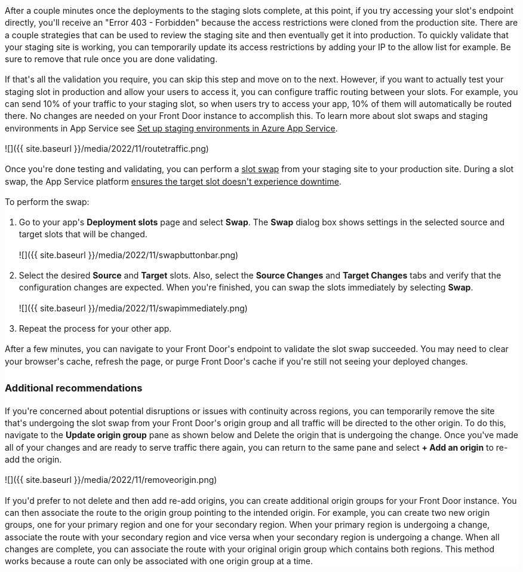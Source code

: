 After a couple minutes once the deployments to the staging slots complete, at this point, if you try accessing your slot's endpoint directly, you'll receive an "Error 403 - Forbidden" because the access restrictions were cloned from the production site. There are a couple strategies that can be used to review the staging site and then eventually get it into production. To quickly validate that your staging site is working, you can temporarily update its access restrictions by adding your IP to the allow list for example. Be sure to remove that rule once you are done validating.

If that's all the validation you require, you can skip this step and move on to the next. However, if you want to actually test your staging slot in production and allow your users to access it, you can configure traffic routing between your slots. For example, you can send 10% of your traffic to your staging slot, so when users try to access your app, 10% of them will automatically be routed there. No changes are needed on your Front Door instance to accomplish this. To learn more about slot swaps and staging environments in App Service see [Set up staging environments in Azure App Service](https://learn.microsoft.com/azure/app-service/deploy-staging-slots).

![]({{ site.baseurl }}/media/2022/11/routetraffic.png)

Once you're done testing and validating, you can perform a [slot swap](https://learn.microsoft.com/azure/app-service/deploy-staging-slots#swap-two-slots) from your staging site to your production site. During a slot swap, the App Service platform [ensures the target slot doesn't experience downtime](https://learn.microsoft.com/azure/app-service/deploy-staging-slots#swap-operation-steps).

To perform the swap:

1. Go to your app's **Deployment slots** page and select **Swap**. The **Swap** dialog box shows settings in the selected source and target slots that will be changed.

    ![]({{ site.baseurl }}/media/2022/11/swapbuttonbar.png)

1. Select the desired **Source** and **Target** slots. Also, select the **Source Changes** and **Target Changes** tabs and verify that the configuration changes are expected. When you're finished, you can swap the slots immediately by selecting **Swap**.

    ![]({{ site.baseurl }}/media/2022/11/swapimmediately.png)

1. Repeat the process for your other app.

After a few minutes, you can navigate to your Front Door's endpoint to validate the slot swap succeeded. You may need to clear your browser's cache, refresh the page, or purge Front Door's cache if you're still not seeing your deployed changes.

### Additional recommendations

If you're concerned about potential disruptions or issues with continuity across regions, you can temporarily remove the site that's undergoing the slot swap from your Front Door's origin group and all traffic will be directed to the other origin. To do this, navigate to the **Update origin group** pane as shown below and Delete the origin that is undergoing the change. Once you've made all of your changes and are ready to serve traffic there again, you can return to the same pane and select **+ Add an origin** to re-add the origin.

![]({{ site.baseurl }}/media/2022/11/removeorigin.png)

If you'd prefer to not delete and then add re-add origins, you can create additional origin groups for your Front Door instance. You can then associate the route to the origin group pointing to the intended origin. For example, you can create two new origin groups, one for your primary region and one for your secondary region. When your primary region is undergoing a change, associate the route with your secondary region and vice versa when your secondary region is undergoing a change. When all changes are complete, you can associate the route with your original origin group which contains both regions. This method works because a route can only be associated with one origin group at a time.
